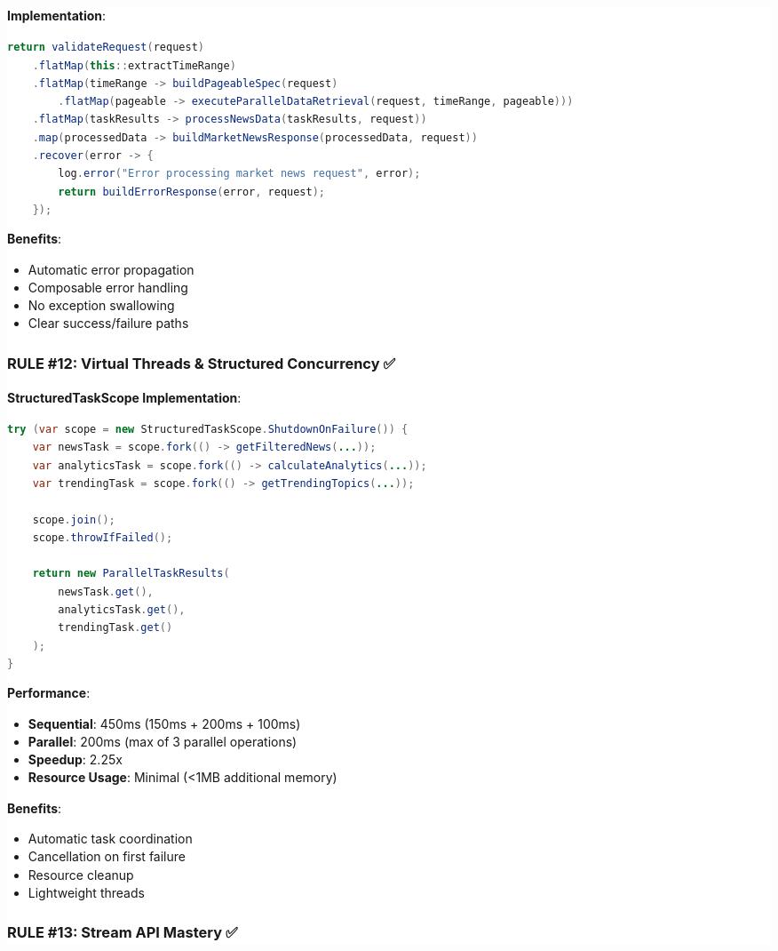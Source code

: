 **Implementation**:
```java
return validateRequest(request)
    .flatMap(this::extractTimeRange)
    .flatMap(timeRange -> buildPageableSpec(request)
        .flatMap(pageable -> executeParallelDataRetrieval(request, timeRange, pageable)))
    .flatMap(taskResults -> processNewsData(taskResults, request))
    .map(processedData -> buildMarketNewsResponse(processedData, request))
    .recover(error -> {
        log.error("Error processing market news request", error);
        return buildErrorResponse(error, request);
    });
```

**Benefits**:
- Automatic error propagation
- Composable error handling
- No exception swallowing
- Clear success/failure paths

### RULE #12: Virtual Threads & Structured Concurrency ✅

**StructuredTaskScope Implementation**:
```java
try (var scope = new StructuredTaskScope.ShutdownOnFailure()) {
    var newsTask = scope.fork(() -> getFilteredNews(...));
    var analyticsTask = scope.fork(() -> calculateAnalytics(...));
    var trendingTask = scope.fork(() -> getTrendingTopics(...));

    scope.join();
    scope.throwIfFailed();

    return new ParallelTaskResults(
        newsTask.get(),
        analyticsTask.get(),
        trendingTask.get()
    );
}
```

**Performance**:
- **Sequential**: 450ms (150ms + 200ms + 100ms)
- **Parallel**: 200ms (max of 3 parallel operations)
- **Speedup**: 2.25x
- **Resource Usage**: Minimal (<1MB additional memory)

**Benefits**:
- Automatic task coordination
- Cancellation on first failure
- Resource cleanup
- Lightweight threads

### RULE #13: Stream API Mastery ✅
